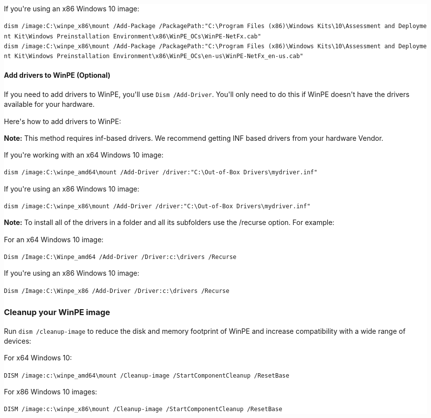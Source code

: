 If you're using an x86 Windows 10 image:

```
dism /image:C:\winpe_x86\mount /Add-Package /PackagePath:"C:\Program Files (x86)\Windows Kits\10\Assessment and Deployment Kit\Windows Preinstallation Environment\x86\WinPE_OCs\WinPE-NetFx.cab"
dism /image:C:\winpe_x86\mount /Add-Package /PackagePath:"C:\Program Files (x86)\Windows Kits\10\Assessment and Deployment Kit\Windows Preinstallation Environment\x86\WinPE_OCs\en-us\WinPE-NetFx_en-us.cab"
```

#### Add drivers to WinPE (Optional)

If you need to add drivers to WinPE, you'll use `Dism /Add-Driver`. You'll only need to do this if WinPE doesn't have the drivers available for your hardware. 

Here's how to add drivers to WinPE:

**Note:** This method requires inf-based drivers. We recommend getting INF based drivers from your hardware Vendor.

If you're working with an x64 Windows 10 image:

```
dism /image:C:\winpe_amd64\mount /Add-Driver /driver:"C:\Out-of-Box Drivers\mydriver.inf"
```

If you're using an x86 Windows 10 image:

```
dism /image:C:\winpe_x86\mount /Add-Driver /driver:"C:\Out-of-Box Drivers\mydriver.inf"
```


**Note:** To install all of the drivers in a folder and all its subfolders use the /recurse option. For example:

For an x64 Windows 10 image:

```
Dism /Image:C:\Winpe_amd64 /Add-Driver /Driver:c:\drivers /Recurse
```

If you're using an x86 Windows 10 image:

```
Dism /Image:C:\Winpe_x86 /Add-Driver /Driver:c:\drivers /Recurse
```

### Cleanup your WinPE image

Run `dism /cleanup-image` to reduce the disk and memory footprint of WinPE and increase compatibility with a wide range of devices:

For x64 Windows 10:

```
DISM /image:c:\winpe_amd64\mount /Cleanup-image /StartComponentCleanup /ResetBase
```

For x86 Windows 10 images:

```
DISM /image:c:\winpe_x86\mount /Cleanup-image /StartComponentCleanup /ResetBase
```

